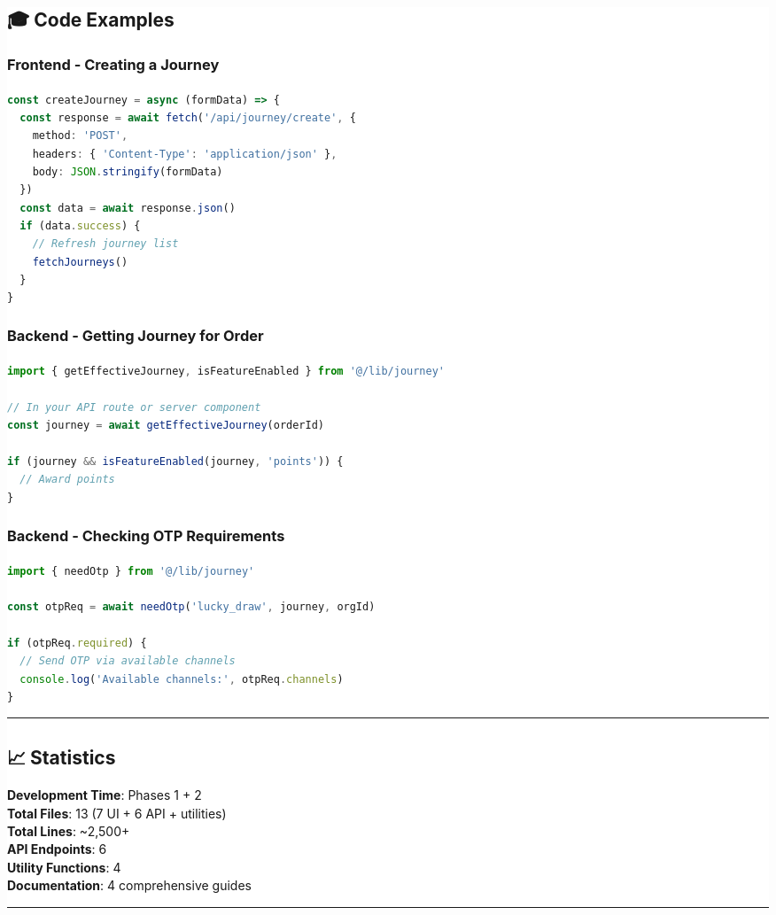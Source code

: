
## 🎓 Code Examples

### Frontend - Creating a Journey
```typescript
const createJourney = async (formData) => {
  const response = await fetch('/api/journey/create', {
    method: 'POST',
    headers: { 'Content-Type': 'application/json' },
    body: JSON.stringify(formData)
  })
  const data = await response.json()
  if (data.success) {
    // Refresh journey list
    fetchJourneys()
  }
}
```

### Backend - Getting Journey for Order
```typescript
import { getEffectiveJourney, isFeatureEnabled } from '@/lib/journey'

// In your API route or server component
const journey = await getEffectiveJourney(orderId)

if (journey && isFeatureEnabled(journey, 'points')) {
  // Award points
}
```

### Backend - Checking OTP Requirements
```typescript
import { needOtp } from '@/lib/journey'

const otpReq = await needOtp('lucky_draw', journey, orgId)

if (otpReq.required) {
  // Send OTP via available channels
  console.log('Available channels:', otpReq.channels)
}
```

---

## 📈 Statistics

**Development Time**: Phases 1 + 2  
**Total Files**: 13 (7 UI + 6 API + utilities)  
**Total Lines**: ~2,500+  
**API Endpoints**: 6  
**Utility Functions**: 4  
**Documentation**: 4 comprehensive guides  

---